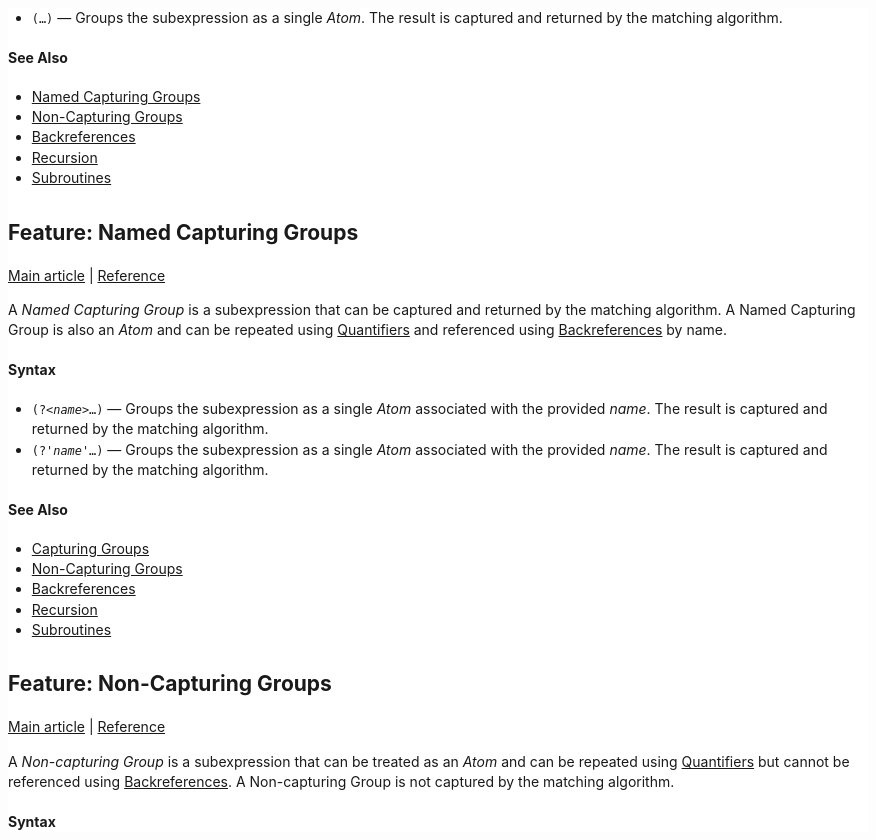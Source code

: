

- `(…)` &mdash; Groups the subexpression as a single *Atom*. The result is captured and returned by the matching algorithm.

#### See Also



- [Named Capturing Groups]
- [Non-Capturing Groups]
- [Backreferences]
- [Recursion]
- [Subroutines]

## Feature: Named Capturing Groups



[Main article][article:Named Capturing Groups] \| [Reference][reference:Named Capturing Groups]





A <dfn>Named Capturing Group</dfn> is a subexpression that can be captured and returned by the matching algorithm. A Named Capturing Group is also an *Atom* and can be repeated using [Quantifiers] and referenced using [Backreferences] by name.

#### Syntax



- <code>(?\<*name*\>…)</code> &mdash; Groups the subexpression as a single *Atom* associated with the provided *name*. The result is captured and returned by the matching algorithm.
- <code>(?'*name*'…)</code> &mdash; Groups the subexpression as a single *Atom* associated with the provided *name*. The result is captured and returned by the matching algorithm.

#### See Also



- [Capturing Groups]
- [Non-Capturing Groups]
- [Backreferences]
- [Recursion]
- [Subroutines]

## Feature: Non-Capturing Groups



[Main article][article:Non-Capturing Groups] \| [Reference][reference:Non-Capturing Groups]





A <dfn>Non-capturing Group</dfn> is a subexpression that can be treated as an *Atom* and can be repeated using [Quantifiers] but cannot be referenced using [Backreferences]. A Non-capturing Group is not captured by the matching algorithm.

#### Syntax


[Flags]: #feature-flags
[Flag]: #feature-flags
[RegExp Flags]: #feature-flags
[RegExp Flag]: #feature-flags
[Anchors]: #feature-anchors
[Anchor]: #feature-anchors
[Buffer Boundaries]: #feature-buffer-boundaries
[Buffer Boundary]: #feature-buffer-boundaries
[Word Boundaries]: #feature-word-boundaries
[Word Boundary]: #feature-word-boundaries
[Text Segment Boundaries]: #feature-text-segment-boundaries
[Text Segment Boundary]: #feature-text-segment-boundaries
[Continuation Escape]: #feature-continuation-escape
[Alternatives]: #feature-alternatives
[Alternative]: #feature-alternatives
[Wildcard]: #feature-wildcard
[Wildcards]: #feature-wildcard
[Character Classes]: #feature-character-classes
[Character Class]: #feature-character-classes
[Character Class Range]: #character-class-range
[Negated Character Class]: #negated-character-class
[Posix Character Classes]: #feature-posix-character-classes
[Posix Character Class]: #feature-posix-character-classes
[Negated Posix Character Classes]: #feature-negated-posix-character-classes
[Negated Posix Character Class]: #feature-negated-posix-character-classes
[Collating Elements]: #feature-collating-elements
[Collating Element]: #feature-collating-elements
[Equivalence Classes]: #feature-equivalence-classes
[Equivalence Class]: #feature-equivalence-classes
[Character Class Escapes]: #feature-character-class-escapes
[Character Class Escape]: #feature-character-class-escapes
[Line Endings Escape]: #feature-line-endings-escape
[Character Property Escapes]: #feature-character-property-escapes
[Character Property Escape]: #feature-character-property-escapes
[Character Class Nested Set]: #feature-character-class-nested-set
[Character Class Nested Sets]: #feature-character-class-nested-set
[Character Class Intersection]: #feature-character-class-intersection
[Character Class Intersections]: #feature-character-class-intersection
[Character Class Subtraction]: #feature-character-class-subtraction
[Quoted Characters]: #feature-quoted-characters
[Quantifiers]: #feature-quantifiers
[Quantifier]: #feature-quantifiers
[Lazy Quantifiers]: #feature-lazy-quantifiers
[Lazy Quantifier]: #feature-lazy-quantifiers
[Possessive Quantifiers]: #feature-possessive-quantifiers
[Possessive Quantifier]: #feature-possessive-quantifiers
[Capturing Groups]: #feature-capturing-groups
[Capturing Group]: #feature-capturing-groups
[Capture Groups]: #feature-capturing-groups
[Capture Group]: #feature-capturing-groups
[Named Capturing Groups]: #feature-named-capturing-groups
[Named Capturing Group]: #feature-named-capturing-groups
[Named Capture Groups]: #feature-named-capturing-groups
[Named Capture Group]: #feature-named-capturing-groups
[Non-Capturing Groups]: #feature-non-capturing-groups
[Non-Capturing group]: #feature-non-capturing-groups
[Backreferences]: #feature-backreferences
[Backreference]: #feature-backreferences
[Comments]: #feature-comments
[Comment]: #feature-comments
[Line Comments]: #feature-line-comments
[Line Comment]: #feature-line-comments
[x-mode Comments]: #feature-line-comments
[x-mode Comment]: #feature-line-comments
[Modifiers]: #feature-modifiers
[Modifier]: #feature-modifiers
[Branch Reset]: #feature-branch-reset
[Lookahead]: #feature-lookahead
[Positive Lookahead]: #positive-lookahead
[Negative Lookahead]: #negative-lookahead
[Lookbehind]: #feature-lookbehind
[Positive Lookbehind]: #positive-lookbehind
[Negative Lookbehind]: #negative-lookbehind
[Non-Backtracking Expressions]: #feature-non-backtracking-expressions
[Non-Backtracking Expression]: #feature-non-backtracking-expressions
[Recursion]: #feature-recursion
[Recursive Expression]: #feature-recursion
[Conditional Expressions]: #feature-conditional-expressions
[Conditional Expression]: #feature-conditional-expressions
[Conditions]: #conditions
[Condition]: #conditions
[DEFINE Condition]: #define-condition
[Subroutines]: #feature-subroutines
[Subroutine]: #feature-subroutines
[Callouts]: #feature-callouts
[Callout]: #feature-callouts
[article:Flags]: ../features/flags.md
[article:Anchors]: ../features/anchors.md
[article:Buffer Boundaries]: ../features/buffer-boundaries.md
[article:Word Boundaries]: ../features/word-boundaries.md
[article:Text Segment Boundaries]: ../features/text-segment-boundaries.md
[article:Continuation Escape]: ../features/continuation-escape.md
[article:Alternatives]: ../features/alternatives.md
[article:Wildcard]: ../features/wildcard.md
[article:Character Classes]: ../features/character-classes.md
[article:Posix Character Classes]: ../features/posix-character-classes.md
[article:Negated Posix Character Classes]: ../features/negated-posix-character-classes.md
[article:Collating Elements]: ../features/collating-elements.md
[article:Equivalence Classes]: ../features/equivalence-classes.md
[article:Character Class Escapes]: ../features/character-class-escapes.md
[article:Line Endings Escape]: ../features/line-endings-escape.md
[article:Character Property Escapes]: ../features/character-property-escapes.md
[article:Character Class Nested Set]: ../features/character-class-nested-set.md
[article:Character Class Intersection]: ../features/character-class-intersection.md
[article:Character Class Subtraction]: ../features/character-class-subtraction.md
[article:Quoted Characters]: ../features/quoted-characters.md
[article:Quantifiers]: ../features/quantifiers.md
[article:Lazy Quantifiers]: ../features/lazy-quantifiers.md
[article:Possessive Quantifiers]: ../features/possessive-quantifiers.md
[article:Capturing Groups]: ../features/capturing-groups.md
[article:Named Capturing Groups]: ../features/named-capturing-groups.md
[article:Non-Capturing Groups]: ../features/non-capturing-groups.md
[article:Backreferences]: ../features/backreferences.md
[article:Comments]: ../features/comments.md
[article:Line Comments]: ../features/line-comments.md
[article:Modifiers]: ../features/modifiers.md
[article:Branch Reset]: ../features/branch-reset.md
[article:Lookahead]: ../features/lookahead.md
[article:Lookbehind]: ../features/lookbehind.md
[article:Non-Backtracking Expressions]: ../features/non-backtracking-expressions.md
[article:Recursion]: ../features/recursion.md
[article:Conditional Expressions]: ../features/conditional-expressions.md
[article:Subroutines]: ../features/subroutines.md
[article:Callouts]: ../features/callouts.md
[Reference]: http://msdn2.microsoft.com/en-us/library/system.text.regularexpressions.aspx
[reference:Flags]: https://docs.microsoft.com/en-us/dotnet/standard/base-types/regular-expression-options
[reference:Anchors]: https://docs.microsoft.com/en-us/dotnet/standard/base-types/anchors-in-regular-expressions
[reference:Buffer Boundaries]: https://docs.microsoft.com/en-us/dotnet/standard/base-types/anchors-in-regular-expressions
[reference:Word Boundaries]: https://docs.microsoft.com/en-us/dotnet/standard/base-types/anchors-in-regular-expressions
[reference:Text Segment Boundaries]: #not-supported-features
[reference:Continuation Escape]: https://docs.microsoft.com/en-us/dotnet/standard/base-types/anchors-in-regular-expressions
[reference:Alternatives]: https://docs.microsoft.com/en-us/dotnet/standard/base-types/alternation-constructs-in-regular-expressions#Either_Or
[reference:Wildcard]: https://docs.microsoft.com/en-us/dotnet/standard/base-types/character-classes-in-regular-expressions#any-character-
[reference:Character Classes]: https://docs.microsoft.com/en-us/dotnet/standard/base-types/character-classes-in-regular-expressions
[reference:Posix Character Classes]: #not-supported-features
[reference:Negated Posix Character Classes]: #not-supported-features
[reference:Collating Elements]: #not-supported-features
[reference:Equivalence Classes]: #not-supported-features
[reference:Character Class Escapes]: https://docs.microsoft.com/en-us/dotnet/standard/base-types/character-classes-in-regular-expressions#word-character-w
[reference:Line Endings Escape]: #not-supported-features
[reference:Character Property Escapes]: https://docs.microsoft.com/en-us/dotnet/standard/base-types/character-classes-in-regular-expressions#unicode-category-or-unicode-block-p
[reference:Character Class Nested Set]: #not-supported-features
[reference:Character Class Intersection]: #not-supported-features
[reference:Character Class Subtraction]: https://docs.microsoft.com/en-us/dotnet/standard/base-types/character-classes-in-regular-expressions#character-class-subtraction-base_group---excluded_group
[reference:Quoted Characters]: #not-supported-features
[reference:Quantifiers]: https://docs.microsoft.com/en-us/dotnet/standard/base-types/quantifiers-in-regular-expressions
[reference:Lazy Quantifiers]: https://docs.microsoft.com/en-us/dotnet/standard/base-types/quantifiers-in-regular-expressions#greedy-and-lazy-quantifiers
[reference:Possessive Quantifiers]: #not-supported-features
[reference:Capturing Groups]: https://docs.microsoft.com/en-us/dotnet/standard/base-types/grouping-constructs-in-regular-expressions#matched_subexpression
[reference:Named Capturing Groups]: https://docs.microsoft.com/en-us/dotnet/standard/base-types/grouping-constructs-in-regular-expressions#named-matched-subexpressions
[reference:Non-Capturing Groups]: https://docs.microsoft.com/en-us/dotnet/standard/base-types/grouping-constructs-in-regular-expressions#noncapturing-groups
[reference:Backreferences]: https://docs.microsoft.com/en-us/dotnet/standard/base-types/backreference-constructs-in-regular-expressions
[reference:Comments]: https://docs.microsoft.com/en-us/dotnet/standard/base-types/miscellaneous-constructs-in-regular-expressions#inline-comment
[reference:Line Comments]: https://docs.microsoft.com/en-us/dotnet/standard/base-types/miscellaneous-constructs-in-regular-expressions#end-of-line-comment
[reference:Modifiers]: https://docs.microsoft.com/en-us/dotnet/standard/base-types/miscellaneous-constructs-in-regular-expressions#inline-options
[reference:Branch Reset]: #not-supported-features
[reference:Lookahead]: https://docs.microsoft.com/en-us/dotnet/standard/base-types/grouping-constructs-in-regular-expressions#zero-width-positive-lookahead-assertions
[reference:Lookbehind]: https://docs.microsoft.com/en-us/dotnet/standard/base-types/grouping-constructs-in-regular-expressions#zero-width-positive-lookbehind-assertions
[reference:Non-Backtracking Expressions]: https://docs.microsoft.com/en-us/dotnet/standard/base-types/grouping-constructs-in-regular-expressions#atomic-groups
[reference:Recursion]: https://docs.microsoft.com/en-us/dotnet/standard/base-types/grouping-constructs-in-regular-expressions#balancing-group-definitions
[reference:Conditional Expressions]: https://docs.microsoft.com/en-us/dotnet/standard/base-types/alternation-constructs-in-regular-expressions#Conditional_Expr
[reference:Subroutines]: #not-supported-features
[reference:Callouts]: #not-supported-features
[C#]: ../languages/csharp.md
[F#]: ../languages/fsharp.md
[VB.net]: ../languages/vbnet.md